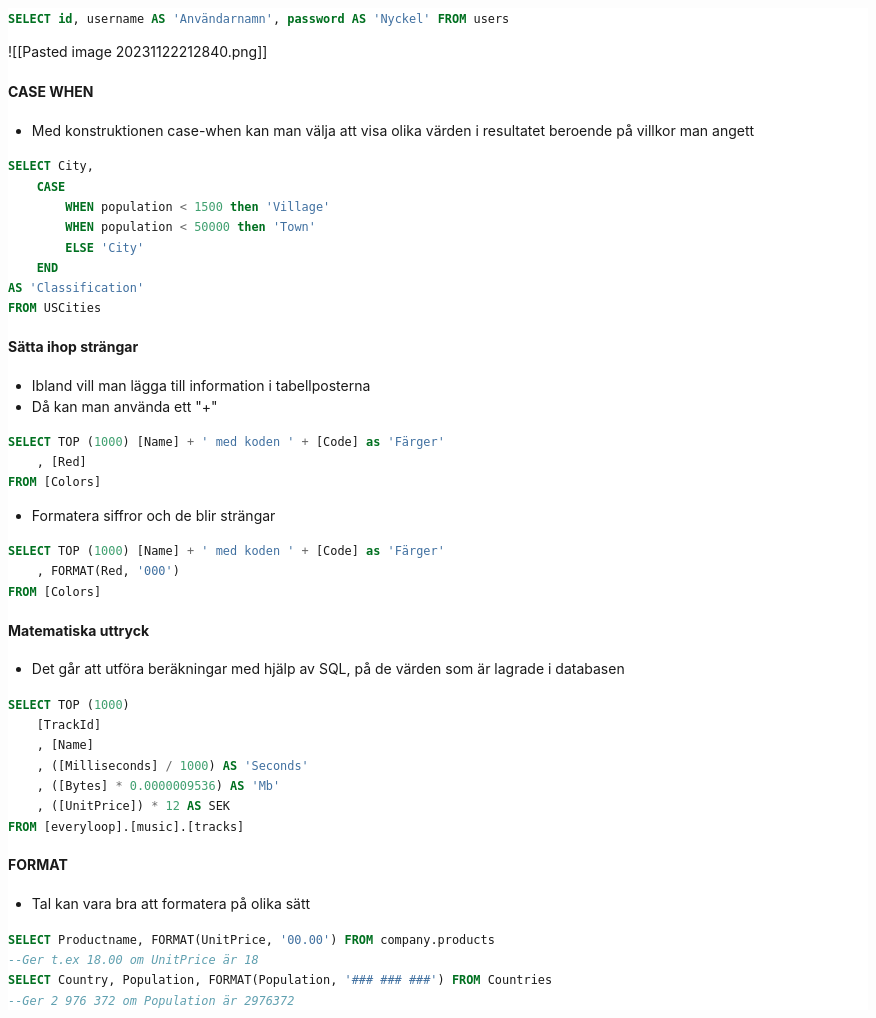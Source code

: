 ```sql
SELECT id, username AS 'Användarnamn', password AS 'Nyckel' FROM users
```
![[Pasted image 20231122212840.png]]

#### CASE WHEN
- Med konstruktionen case-when kan man välja att visa olika värden i resultatet beroende på villkor man angett
```sql
SELECT City,
	CASE
		WHEN population < 1500 then 'Village'
		WHEN population < 50000 then 'Town'
		ELSE 'City'
	END
AS 'Classification'
FROM USCities
```
#### Sätta ihop strängar
- Ibland vill man lägga till information i tabellposterna
- Då kan man använda ett "+"
```sql
SELECT TOP (1000) [Name] + ' med koden ' + [Code] as 'Färger'
	, [Red]
FROM [Colors]
```

- Formatera siffror och de blir strängar
```sql
SELECT TOP (1000) [Name] + ' med koden ' + [Code] as 'Färger'
	, FORMAT(Red, '000')
FROM [Colors]
```
#### Matematiska uttryck
- Det går att utföra beräkningar med hjälp av SQL, på de värden som är lagrade i databasen
```sql
SELECT TOP (1000) 
	[TrackId]
	, [Name]
	, ([Milliseconds] / 1000) AS 'Seconds'
	, ([Bytes] * 0.0000009536) AS 'Mb'
	, ([UnitPrice]) * 12 AS SEK
FROM [everyloop].[music].[tracks]
```
#### FORMAT
- Tal kan vara bra att formatera på olika sätt
```sql
SELECT Productname, FORMAT(UnitPrice, '00.00') FROM company.products
--Ger t.ex 18.00 om UnitPrice är 18
SELECT Country, Population, FORMAT(Population, '### ### ###') FROM Countries
--Ger 2 976 372 om Population är 2976372
```
